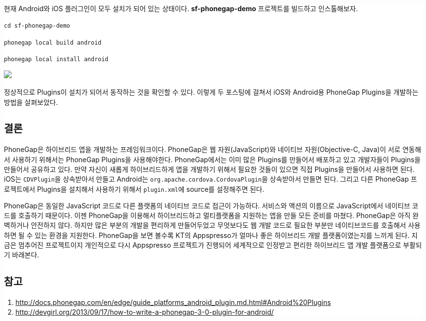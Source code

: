 현재 Android와 iOS 플러그인이 모두 설치가 되어 있는 상태이다. **sf-phonegap-demo** 프로젝트를 빌드하고 인스톨해보자.

```
cd sf-phonegap-demo
```

```
phonegap local build android
```

```
phonegap local install android
```

![](http://asset.hibrainapps.net/saltfactory/images/376f2adf-4a29-4d74-b01d-dedcf9b501f8)

정상적으로 Plugins이 설치가 되어서 동작하는 것을 확인할 수 있다. 이렇게 두 포스팅에 걸쳐서 iOS와 Android용 PhoneGap Plugins을 개발하는 방법을 살펴보았다.

## 결론

PhoneGap은 하이브리드 앱을 개발하는 프레임워크이다. PhoneGap은 웹 자원(JavaScript)와 네이티브 자원(Objective-C, Java)이 서로 연동해서 사용하기 위해서는 PhoneGap Plugins을 사용해야한다. PhoneGap에서는 이미 많은 Plugins를 만들어서 배포하고 있고 개발자들이 Plugins을 만들어서 공유하고 있다. 만약 자신이 새롭게 하이브리드하게 앱을 개발하기 위해서 필요한 것들이 있으면 직접 Plugins을 만들어서 사용하면 된다. iOS는 `CDVPlugin`을 상속받아서 만들고 Android는 `org.apache.cordova.CordovaPlugin`을 상속받아서 만들면 된다. 그리고 다른 PhoneGap 프로젝트에서 Plugins을 설치해서 사용하기 위해서 `plugin.xml`에 source를 설정해주면 된다.

PhoneGap은 동일한 JavaScript 코드로 다른 플랫폼의 네이티브 코드로 접근이 가능하다. 서비스와 액션의 이름으로 JavaScript에서 네이티브 코드를 호출하기 때문이다. 이젠 PhoneGap을 이용해서 하이브리드하고 멀티플랫폼을 지원하는 앱을 만들 모든 준비를 마쳤다. PhoneGap은 아직 완벽하거나 안전하지 않다. 하지만 많은 부분의 개발을 편리하게 만들어두었고 무엇보다도 웹 개발 코드로 필요한 부분만 네이티브코드를 호출해서 사용하면 될 수 있는 환경을 지원한다. PhoneGap을 보면 볼수록 KT의 Appspresso가 얼마나 좋은 하이브리드 개발 플랫폼이였는지를 느끼게 된다. 지금은 멈추어진 프로젝트이지 개인적으로 다시 Appspresso 프로젝트가 진행되어 세계적으로 인정받고 편리한 하이브리드 앱 개발 플랫폼으로 부활되기 바래본다.

## 참고

1. http://docs.phonegap.com/en/edge/guide_platforms_android_plugin.md.html#Android%20Plugins
2. http://devgirl.org/2013/09/17/how-to-write-a-phonegap-3-0-plugin-for-android/

